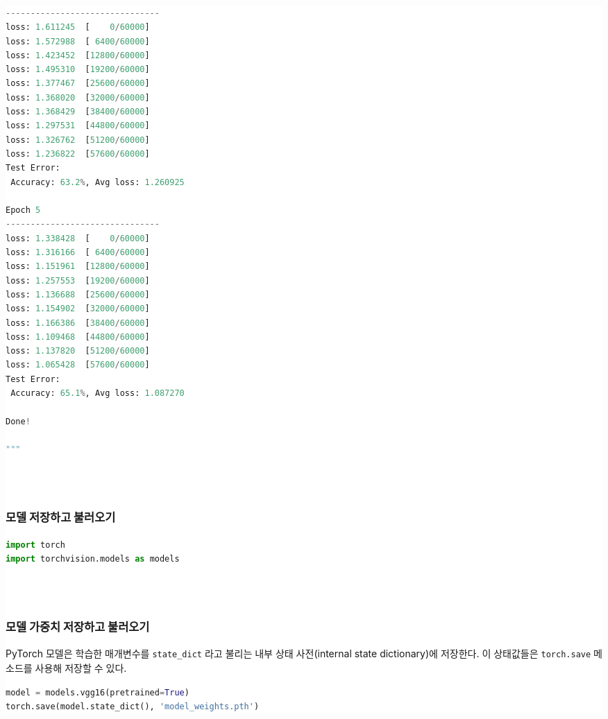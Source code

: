 ``` python
-------------------------------
loss: 1.611245  [    0/60000]
loss: 1.572988  [ 6400/60000]
loss: 1.423452  [12800/60000]
loss: 1.495310  [19200/60000]
loss: 1.377467  [25600/60000]
loss: 1.368020  [32000/60000]
loss: 1.368429  [38400/60000]
loss: 1.297531  [44800/60000]
loss: 1.326762  [51200/60000]
loss: 1.236822  [57600/60000]
Test Error: 
 Accuracy: 63.2%, Avg loss: 1.260925 

Epoch 5
-------------------------------
loss: 1.338428  [    0/60000]
loss: 1.316166  [ 6400/60000]
loss: 1.151961  [12800/60000]
loss: 1.257553  [19200/60000]
loss: 1.136688  [25600/60000]
loss: 1.154902  [32000/60000]
loss: 1.166386  [38400/60000]
loss: 1.109468  [44800/60000]
loss: 1.137820  [51200/60000]
loss: 1.065428  [57600/60000]
Test Error: 
 Accuracy: 65.1%, Avg loss: 1.087270 

Done!

"""
```

<br/>
<br/>

### 모델 저장하고 불러오기 
``` python
import torch
import torchvision.models as models
```

<br/>
<br/>

### 모델 가중치 저장하고 불러오기 

PyTorch 모델은 학습한 매개변수를 `state_dict` 라고 불리는 내부 상태 사전(internal state dictionary)에 저장한다. 
이 상태값들은 `torch.save` 메소드를 사용해 저장할 수 있다.
``` python
model = models.vgg16(pretrained=True)
torch.save(model.state_dict(), 'model_weights.pth')
```
